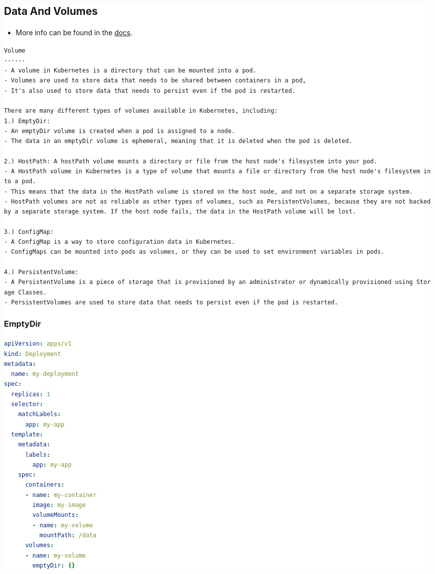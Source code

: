 ## Data And Volumes

- More info can be found in the [docs](https://kubernetes.io/docs/concepts/storage/volumes/).

```text
Volume
------
- A volume in Kubernetes is a directory that can be mounted into a pod.
- Volumes are used to store data that needs to be shared between containers in a pod,
- It's also used to store data that needs to persist even if the pod is restarted.

There are many different types of volumes available in Kubernetes, including:
1.) EmptyDir:
- An emptyDir volume is created when a pod is assigned to a node.
- The data in an emptyDir volume is ephemeral, meaning that it is deleted when the pod is deleted.

2.) HostPath: A hostPath volume mounts a directory or file from the host node's filesystem into your pod.
- A HostPath volume in Kubernetes is a type of volume that mounts a file or directory from the host node's filesystem into a pod.
- This means that the data in the HostPath volume is stored on the host node, and not on a separate storage system.
- HostPath volumes are not as reliable as other types of volumes, such as PersistentVolumes, because they are not backed by a separate storage system. If the host node fails, the data in the HostPath volume will be lost.

3.) ConfigMap:
- A ConfigMap is a way to store configuration data in Kubernetes.
- ConfigMaps can be mounted into pods as volumes, or they can be used to set environment variables in pods.

4.) PersistentVolume:
- A PersistentVolume is a piece of storage that is provisioned by an administrator or dynamically provisioned using Storage Classes.
- PersistentVolumes are used to store data that needs to persist even if the pod is restarted.
```

### EmptyDir

```yaml
apiVersion: apps/v1
kind: Deployment
metadata:
  name: my-deployment
spec:
  replicas: 1
  selector:
    matchLabels:
      app: my-app
  template:
    metadata:
      labels:
        app: my-app
    spec:
      containers:
      - name: my-container
        image: my-image
        volumeMounts:
        - name: my-volume
          mountPath: /data
      volumes:
      - name: my-volume
        emptyDir: {}

```